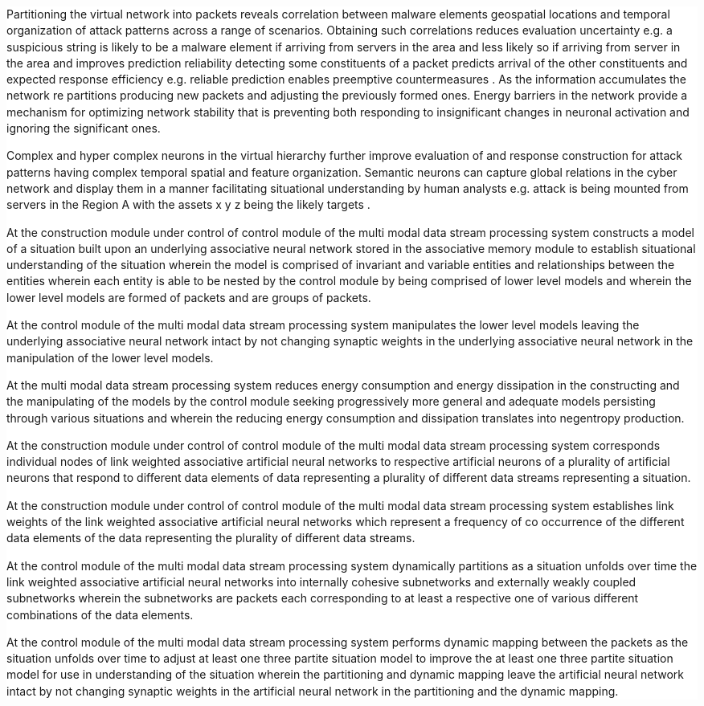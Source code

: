 Partitioning the virtual network into packets reveals correlation between malware elements geospatial locations and temporal organization of attack patterns across a range of scenarios. Obtaining such correlations reduces evaluation uncertainty e.g. a suspicious string is likely to be a malware element if arriving from servers in the area and less likely so if arriving from server in the area and improves prediction reliability detecting some constituents of a packet predicts arrival of the other constituents and expected response efficiency e.g. reliable prediction enables preemptive countermeasures . As the information accumulates the network re partitions producing new packets and adjusting the previously formed ones. Energy barriers in the network provide a mechanism for optimizing network stability that is preventing both responding to insignificant changes in neuronal activation and ignoring the significant ones.

Complex and hyper complex neurons in the virtual hierarchy further improve evaluation of and response construction for attack patterns having complex temporal spatial and feature organization. Semantic neurons can capture global relations in the cyber network and display them in a manner facilitating situational understanding by human analysts e.g. attack is being mounted from servers in the Region A with the assets x y z being the likely targets .

At the construction module under control of control module of the multi modal data stream processing system constructs a model of a situation built upon an underlying associative neural network stored in the associative memory module to establish situational understanding of the situation wherein the model is comprised of invariant and variable entities and relationships between the entities wherein each entity is able to be nested by the control module by being comprised of lower level models and wherein the lower level models are formed of packets and are groups of packets.

At the control module of the multi modal data stream processing system manipulates the lower level models leaving the underlying associative neural network intact by not changing synaptic weights in the underlying associative neural network in the manipulation of the lower level models.

At the multi modal data stream processing system reduces energy consumption and energy dissipation in the constructing and the manipulating of the models by the control module seeking progressively more general and adequate models persisting through various situations and wherein the reducing energy consumption and dissipation translates into negentropy production.

At the construction module under control of control module of the multi modal data stream processing system corresponds individual nodes of link weighted associative artificial neural networks to respective artificial neurons of a plurality of artificial neurons that respond to different data elements of data representing a plurality of different data streams representing a situation.

At the construction module under control of control module of the multi modal data stream processing system establishes link weights of the link weighted associative artificial neural networks which represent a frequency of co occurrence of the different data elements of the data representing the plurality of different data streams.

At the control module of the multi modal data stream processing system dynamically partitions as a situation unfolds over time the link weighted associative artificial neural networks into internally cohesive subnetworks and externally weakly coupled subnetworks wherein the subnetworks are packets each corresponding to at least a respective one of various different combinations of the data elements.

At the control module of the multi modal data stream processing system performs dynamic mapping between the packets as the situation unfolds over time to adjust at least one three partite situation model to improve the at least one three partite situation model for use in understanding of the situation wherein the partitioning and dynamic mapping leave the artificial neural network intact by not changing synaptic weights in the artificial neural network in the partitioning and the dynamic mapping.
